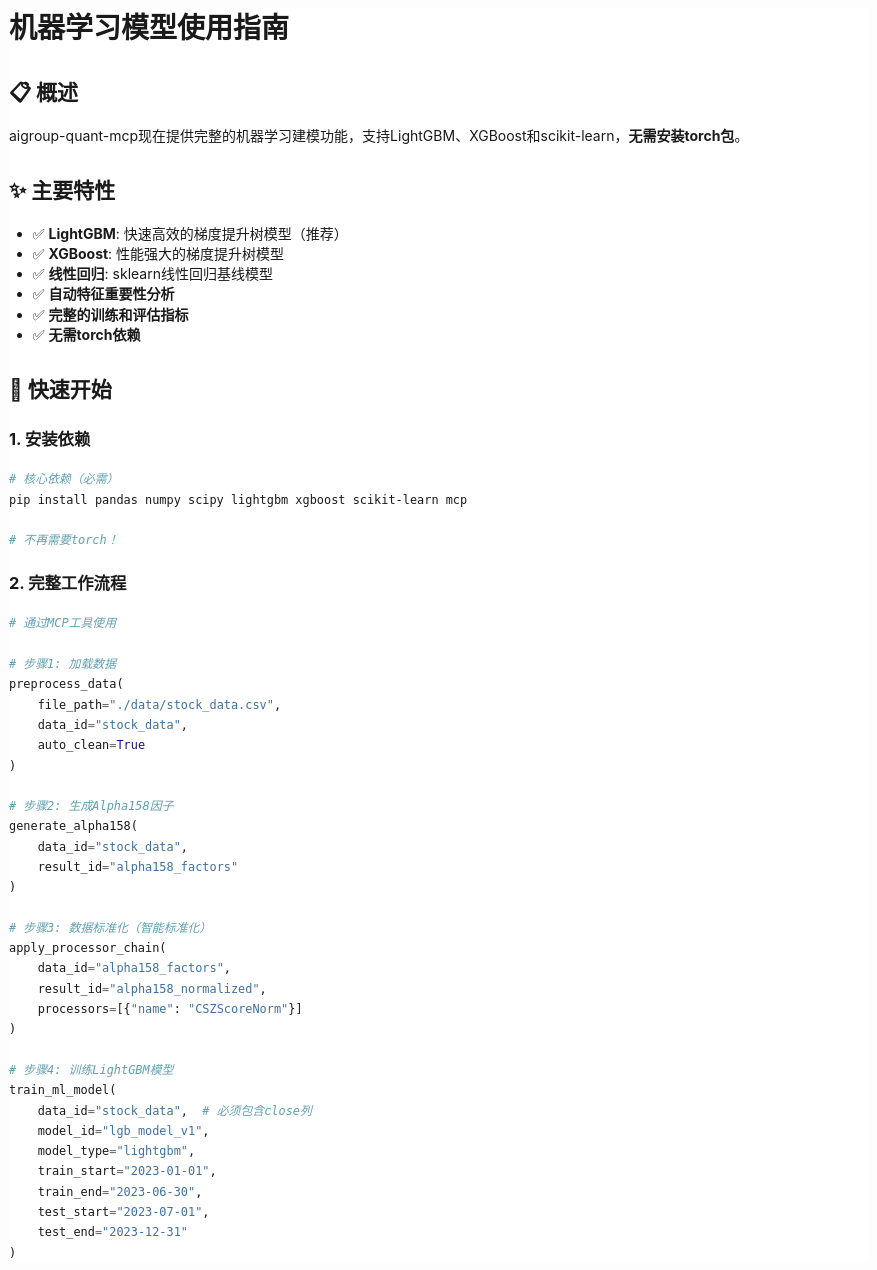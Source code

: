 # 机器学习模型使用指南

## 📋 概述

aigroup-quant-mcp现在提供完整的机器学习建模功能，支持LightGBM、XGBoost和scikit-learn，**无需安装torch包**。

## ✨ 主要特性

- ✅ **LightGBM**: 快速高效的梯度提升树模型（推荐）
- ✅ **XGBoost**: 性能强大的梯度提升树模型
- ✅ **线性回归**: sklearn线性回归基线模型
- ✅ **自动特征重要性分析**
- ✅ **完整的训练和评估指标**
- ✅ **无需torch依赖**

## 🚀 快速开始

### 1. 安装依赖

```bash
# 核心依赖（必需）
pip install pandas numpy scipy lightgbm xgboost scikit-learn mcp

# 不再需要torch！
```

### 2. 完整工作流程

```python
# 通过MCP工具使用

# 步骤1: 加载数据
preprocess_data(
    file_path="./data/stock_data.csv",
    data_id="stock_data",
    auto_clean=True
)

# 步骤2: 生成Alpha158因子
generate_alpha158(
    data_id="stock_data",
    result_id="alpha158_factors"
)

# 步骤3: 数据标准化（智能标准化）
apply_processor_chain(
    data_id="alpha158_factors",
    result_id="alpha158_normalized",
    processors=[{"name": "CSZScoreNorm"}]
)

# 步骤4: 训练LightGBM模型
train_ml_model(
    data_id="stock_data",  # 必须包含close列
    model_id="lgb_model_v1",
    model_type="lightgbm",
    train_start="2023-01-01",
    train_end="2023-06-30",
    test_start="2023-07-01",
    test_end="2023-12-31"
)

```